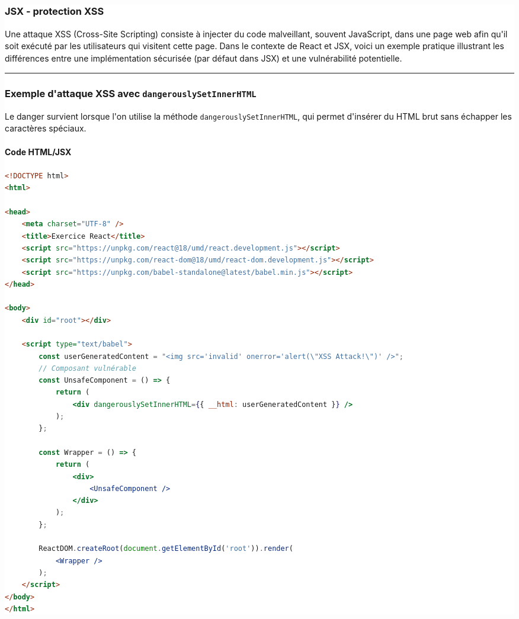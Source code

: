 
### JSX - protection XSS

Une attaque XSS (Cross-Site Scripting) consiste à injecter du code malveillant, souvent JavaScript, dans une page web afin qu'il soit exécuté par les utilisateurs qui visitent cette page. Dans le contexte de React et JSX, voici un exemple pratique illustrant les différences entre une implémentation sécurisée (par défaut dans JSX) et une vulnérabilité potentielle.

---

### **Exemple d'attaque XSS avec `dangerouslySetInnerHTML`**

Le danger survient lorsque l'on utilise la méthode `dangerouslySetInnerHTML`, qui permet d'insérer du HTML brut sans échapper les caractères spéciaux.

#### Code HTML/JSX

```html
<!DOCTYPE html>
<html>

<head>
    <meta charset="UTF-8" />
    <title>Exercice React</title>
    <script src="https://unpkg.com/react@18/umd/react.development.js"></script>
    <script src="https://unpkg.com/react-dom@18/umd/react-dom.development.js"></script>
    <script src="https://unpkg.com/babel-standalone@latest/babel.min.js"></script>
</head>

<body>
    <div id="root"></div>

    <script type="text/babel">
        const userGeneratedContent = "<img src='invalid' onerror='alert(\"XSS Attack!\")' />";
        // Composant vulnérable
        const UnsafeComponent = () => {
            return (
                <div dangerouslySetInnerHTML={{ __html: userGeneratedContent }} />
            );
        };

        const Wrapper = () => {
            return (
                <div>
                    <UnsafeComponent />
                </div>
            );
        };

        ReactDOM.createRoot(document.getElementById('root')).render(
            <Wrapper />
        );
    </script>
</body>
</html>
```
